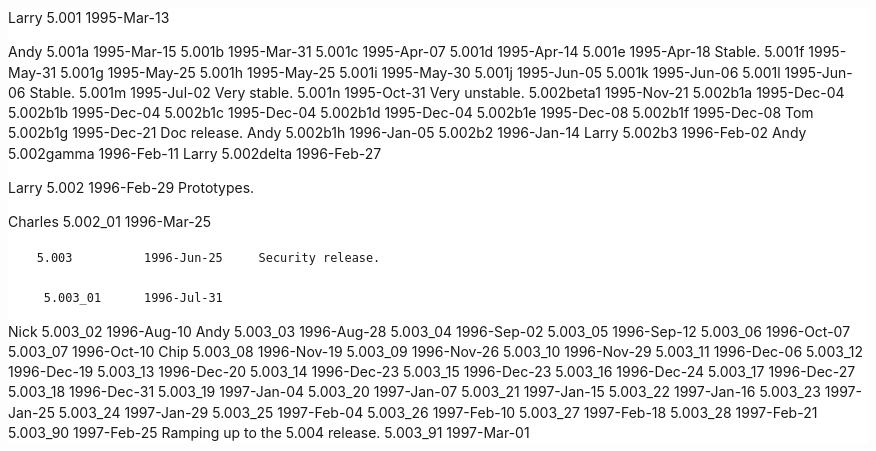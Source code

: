 Larry   5.001          1995-Mar-13

Andy     5.001a        1995-Mar-15
5.001b        1995-Mar-31
5.001c        1995-Apr-07
5.001d        1995-Apr-14
5.001e        1995-Apr-18     Stable.
5.001f        1995-May-31
5.001g        1995-May-25
5.001h        1995-May-25
5.001i        1995-May-30
5.001j        1995-Jun-05
5.001k        1995-Jun-06
5.001l        1995-Jun-06     Stable.
5.001m        1995-Jul-02     Very stable.
5.001n        1995-Oct-31     Very unstable.
5.002beta1    1995-Nov-21
5.002b1a      1995-Dec-04
5.002b1b      1995-Dec-04
5.002b1c      1995-Dec-04
5.002b1d      1995-Dec-04
5.002b1e      1995-Dec-08
5.002b1f      1995-Dec-08
Tom      5.002b1g      1995-Dec-21     Doc release.
Andy     5.002b1h      1996-Jan-05
5.002b2       1996-Jan-14
Larry    5.002b3       1996-Feb-02
Andy     5.002gamma    1996-Feb-11
Larry    5.002delta    1996-Feb-27

Larry   5.002          1996-Feb-29     Prototypes.

Charles  5.002_01      1996-Mar-25

        5.003          1996-Jun-25     Security release.

         5.003_01      1996-Jul-31
Nick     5.003_02      1996-Aug-10
Andy     5.003_03      1996-Aug-28
5.003_04      1996-Sep-02
5.003_05      1996-Sep-12
5.003_06      1996-Oct-07
5.003_07      1996-Oct-10
Chip     5.003_08      1996-Nov-19
5.003_09      1996-Nov-26
5.003_10      1996-Nov-29
5.003_11      1996-Dec-06
5.003_12      1996-Dec-19
5.003_13      1996-Dec-20
5.003_14      1996-Dec-23
5.003_15      1996-Dec-23
5.003_16      1996-Dec-24
5.003_17      1996-Dec-27
5.003_18      1996-Dec-31
5.003_19      1997-Jan-04
5.003_20      1997-Jan-07
5.003_21      1997-Jan-15
5.003_22      1997-Jan-16
5.003_23      1997-Jan-25
5.003_24      1997-Jan-29
5.003_25      1997-Feb-04
5.003_26      1997-Feb-10
5.003_27      1997-Feb-18
5.003_28      1997-Feb-21
5.003_90      1997-Feb-25     Ramping up to the 5.004 release.
5.003_91      1997-Mar-01